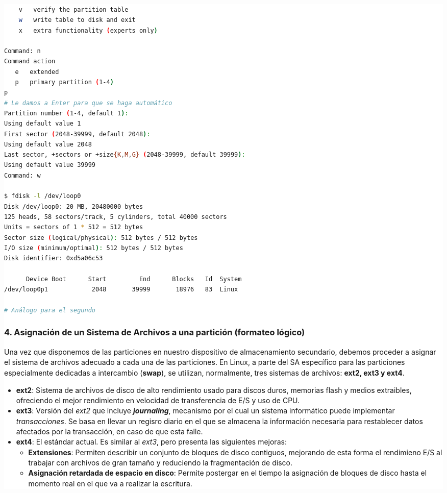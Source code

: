 ```bash
    v   verify the partition table
    w   write table to disk and exit
    x   extra functionality (experts only)

Command: n
Command action
   e   extended
   p   primary partition (1-4)
p
# Le damos a Enter para que se haga automático
Partition number (1-4, default 1): 
Using default value 1
First sector (2048-39999, default 2048): 
Using default value 2048
Last sector, +sectors or +size{K,M,G} (2048-39999, default 39999): 
Using default value 39999
Command: w

$ fdisk -l /dev/loop0
Disk /dev/loop0: 20 MB, 20480000 bytes
125 heads, 58 sectors/track, 5 cylinders, total 40000 sectors
Units = sectors of 1 * 512 = 512 bytes
Sector size (logical/physical): 512 bytes / 512 bytes
I/O size (minimum/optimal): 512 bytes / 512 bytes
Disk identifier: 0xd5a06c53

      Device Boot      Start         End      Blocks   Id  System
/dev/loop0p1            2048       39999       18976   83  Linux

# Análogo para el segundo
```



### 4. Asignación de un Sistema de Archivos a una partición (formateo lógico)

Una vez que disponemos de las particiones en nuestro dispositivo de almacenamiento secundario, debemos proceder a asignar el sistema de archivos adecuado a cada una de las particiones. En Linux, a parte del SA específico para las particiones especialmente dedicadas a intercambio (**swap**), se utilizan, normalmente, tres sistemas de archivos: **ext2, ext3 y ext4**.

- **ext2**: Sistema de archivos de disco de alto rendimiento usado para discos duros, memorias flash y medios extraibles, ofreciendo el mejor rendimiento en velocidad de transferencia de E/S y uso de CPU.
- **ext3**: Versión del *ext2* que incluye ***journaling***, mecanismo por el cual un sistema informático puede implementar *transacciones*. Se basa en llevar un regisro diario en el que se almacena la información necesaria para restablecer datos afectados por la transacción, en caso de que esta falle.
- **ext4**: El estándar actual. Es similar al *ext3*, pero presenta las siguientes mejoras:
  - **Extensiones**: Permiten describir un conjunto de bloques de disco contiguos, mejorando de esta forma el rendimieno E/S al trabajar con archivos de gran tamaño y reduciendo la fragmentación de disco.
  - **Asignación retardada de espacio en disco**: Permite postergar en el tiempo la asignación de bloques de disco hasta el momento real en el que va a realizar la escritura.
